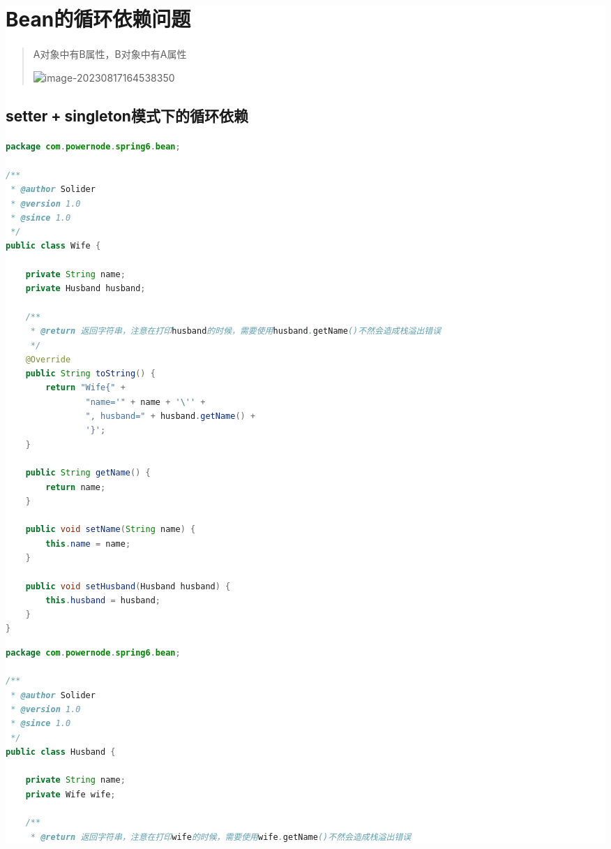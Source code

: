 # Bean的循环依赖问题

> A对象中有B属性，B对象中有A属性
>
> ![image-20230817164538350](D:\code\spring6_projects\spring6\spring6-007-circular-dependency\img\cirularDependency.png)



## setter + singleton模式下的循环依赖

```java
package com.powernode.spring6.bean;

/**
 * @author Solider
 * @version 1.0
 * @since 1.0
 */
public class Wife {

    private String name;
    private Husband husband;

    /**
     * @return 返回字符串，注意在打印husband的时候，需要使用husband.getName()不然会造成栈溢出错误
     */
    @Override
    public String toString() {
        return "Wife{" +
                "name='" + name + '\'' +
                ", husband=" + husband.getName() +
                '}';
    }

    public String getName() {
        return name;
    }

    public void setName(String name) {
        this.name = name;
    }

    public void setHusband(Husband husband) {
        this.husband = husband;
    }
}
```

```java
package com.powernode.spring6.bean;

/**
 * @author Solider
 * @version 1.0
 * @since 1.0
 */
public class Husband {

    private String name;
    private Wife wife;

    /**
     * @return 返回字符串，注意在打印wife的时候，需要使用wife.getName()不然会造成栈溢出错误
```